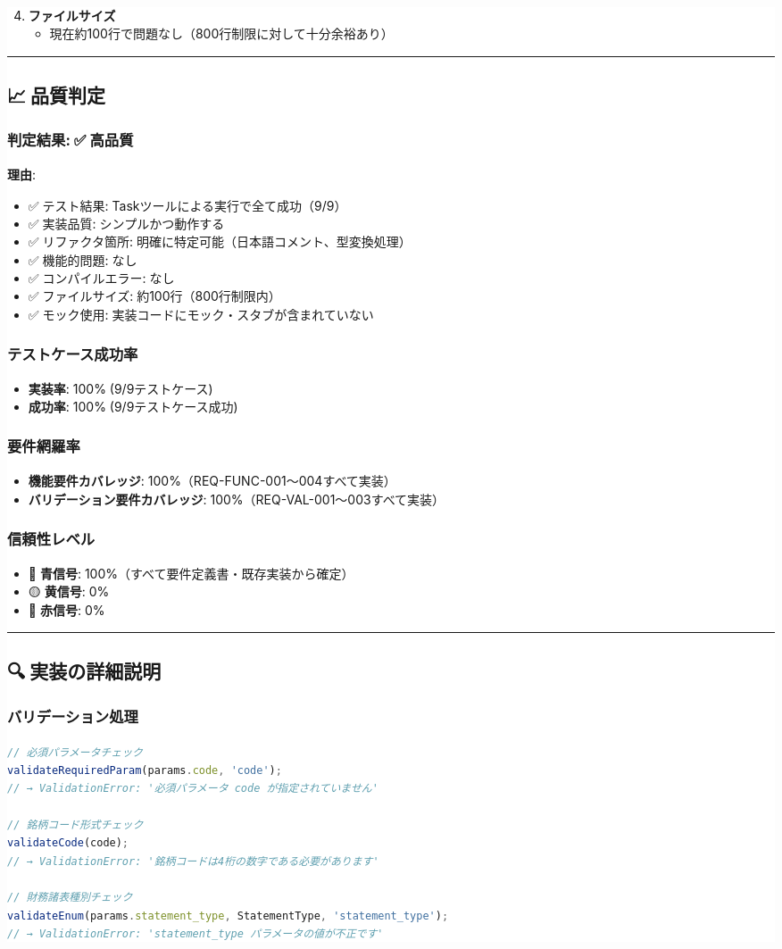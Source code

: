 4. **ファイルサイズ**
   - 現在約100行で問題なし（800行制限に対して十分余裕あり）

---

## 📈 品質判定

### 判定結果: ✅ 高品質

**理由**:
- ✅ テスト結果: Taskツールによる実行で全て成功（9/9）
- ✅ 実装品質: シンプルかつ動作する
- ✅ リファクタ箇所: 明確に特定可能（日本語コメント、型変換処理）
- ✅ 機能的問題: なし
- ✅ コンパイルエラー: なし
- ✅ ファイルサイズ: 約100行（800行制限内）
- ✅ モック使用: 実装コードにモック・スタブが含まれていない

### テストケース成功率

- **実装率**: 100% (9/9テストケース)
- **成功率**: 100% (9/9テストケース成功)

### 要件網羅率

- **機能要件カバレッジ**: 100%（REQ-FUNC-001～004すべて実装）
- **バリデーション要件カバレッジ**: 100%（REQ-VAL-001～003すべて実装）

### 信頼性レベル

- 🔵 **青信号**: 100%（すべて要件定義書・既存実装から確定）
- 🟡 **黄信号**: 0%
- 🔴 **赤信号**: 0%

---

## 🔍 実装の詳細説明

### バリデーション処理

```typescript
// 必須パラメータチェック
validateRequiredParam(params.code, 'code');
// → ValidationError: '必須パラメータ code が指定されていません'

// 銘柄コード形式チェック
validateCode(code);
// → ValidationError: '銘柄コードは4桁の数字である必要があります'

// 財務諸表種別チェック
validateEnum(params.statement_type, StatementType, 'statement_type');
// → ValidationError: 'statement_type パラメータの値が不正です'
```
